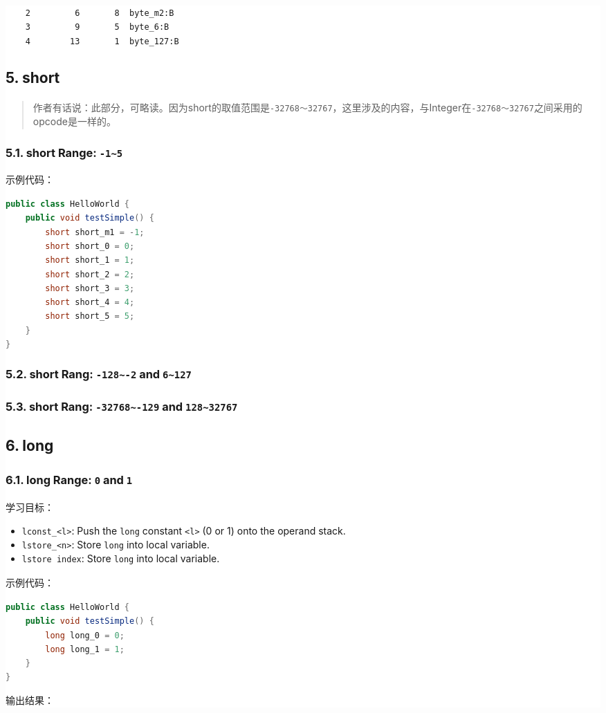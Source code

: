```txt
    2         6       8  byte_m2:B
    3         9       5  byte_6:B
    4        13       1  byte_127:B
```

## 5. short

> 作者有话说：此部分，可略读。因为short的取值范围是`-32768～32767`，这里涉及的内容，与Integer在`-32768～32767`之间采用的opcode是一样的。

### 5.1. short Range: `-1~5`

示例代码：

```java
public class HelloWorld {
    public void testSimple() {
        short short_m1 = -1;
        short short_0 = 0;
        short short_1 = 1;
        short short_2 = 2;
        short short_3 = 3;
        short short_4 = 4;
        short short_5 = 5;
    }
}
```

### 5.2. short Rang: `-128~-2` and `6~127`

### 5.3. short Rang: `-32768~-129` and `128~32767`

## 6. long

### 6.1. long Range: `0` and `1`

学习目标：

- `lconst_<l>`: Push the `long` constant `<l>` (0 or 1) onto the operand stack.
- `lstore_<n>`: Store `long` into local variable.
- `lstore index`: Store `long` into local variable.

示例代码：

```java
public class HelloWorld {
    public void testSimple() {
        long long_0 = 0;
        long long_1 = 1;
    }
}
```

输出结果：
